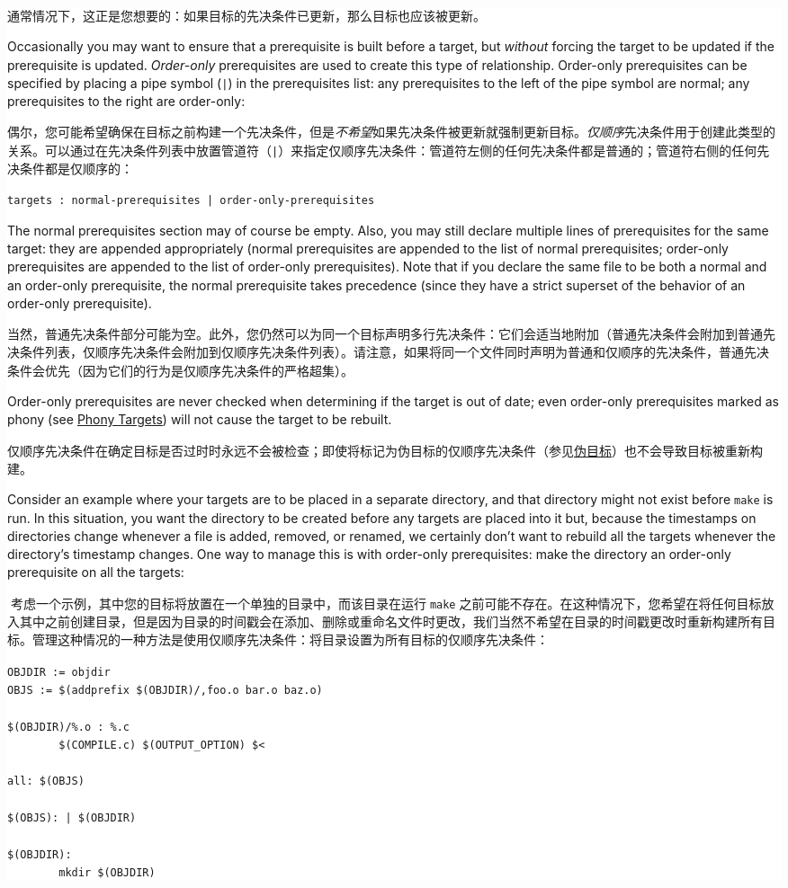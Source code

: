 ​	通常情况下，这正是您想要的：如果目标的先决条件已更新，那么目标也应该被更新。

Occasionally you may want to ensure that a prerequisite is built before a target, but *without* forcing the target to be updated if the prerequisite is updated. *Order-only* prerequisites are used to create this type of relationship. Order-only prerequisites can be specified by placing a pipe symbol (`|`) in the prerequisites list: any prerequisites to the left of the pipe symbol are normal; any prerequisites to the right are order-only:

​	偶尔，您可能希望确保在目标之前构建一个先决条件，但是*不希望*如果先决条件被更新就强制更新目标。*仅顺序*先决条件用于创建此类型的关系。可以通过在先决条件列表中放置管道符（`|`）来指定仅顺序先决条件：管道符左侧的任何先决条件都是普通的；管道符右侧的任何先决条件都是仅顺序的：

```
targets : normal-prerequisites | order-only-prerequisites
```

The normal prerequisites section may of course be empty. Also, you may still declare multiple lines of prerequisites for the same target: they are appended appropriately (normal prerequisites are appended to the list of normal prerequisites; order-only prerequisites are appended to the list of order-only prerequisites). Note that if you declare the same file to be both a normal and an order-only prerequisite, the normal prerequisite takes precedence (since they have a strict superset of the behavior of an order-only prerequisite).

​	当然，普通先决条件部分可能为空。此外，您仍然可以为同一个目标声明多行先决条件：它们会适当地附加（普通先决条件会附加到普通先决条件列表，仅顺序先决条件会附加到仅顺序先决条件列表）。请注意，如果将同一个文件同时声明为普通和仅顺序的先决条件，普通先决条件会优先（因为它们的行为是仅顺序先决条件的严格超集）。

Order-only prerequisites are never checked when determining if the target is out of date; even order-only prerequisites marked as phony (see [Phony Targets](https://www.gnu.org/software/make/manual/make.html#Phony-Targets)) will not cause the target to be rebuilt.

​	仅顺序先决条件在确定目标是否过时时永远不会被检查；即使将标记为伪目标的仅顺序先决条件（参见[伪目标](https://www.gnu.org/software/make/manual/make.html#Phony-Targets)）也不会导致目标被重新构建。

Consider an example where your targets are to be placed in a separate directory, and that directory might not exist before `make` is run. In this situation, you want the directory to be created before any targets are placed into it but, because the timestamps on directories change whenever a file is added, removed, or renamed, we certainly don’t want to rebuild all the targets whenever the directory’s timestamp changes. One way to manage this is with order-only prerequisites: make the directory an order-only prerequisite on all the targets:

​	考虑一个示例，其中您的目标将放置在一个单独的目录中，而该目录在运行 `make` 之前可能不存在。在这种情况下，您希望在将任何目标放入其中之前创建目录，但是因为目录的时间戳会在添加、删除或重命名文件时更改，我们当然不希望在目录的时间戳更改时重新构建所有目标。管理这种情况的一种方法是使用仅顺序先决条件：将目录设置为所有目标的仅顺序先决条件：

```
OBJDIR := objdir
OBJS := $(addprefix $(OBJDIR)/,foo.o bar.o baz.o)

$(OBJDIR)/%.o : %.c
        $(COMPILE.c) $(OUTPUT_OPTION) $<

all: $(OBJS)

$(OBJS): | $(OBJDIR)

$(OBJDIR):
        mkdir $(OBJDIR)
```
